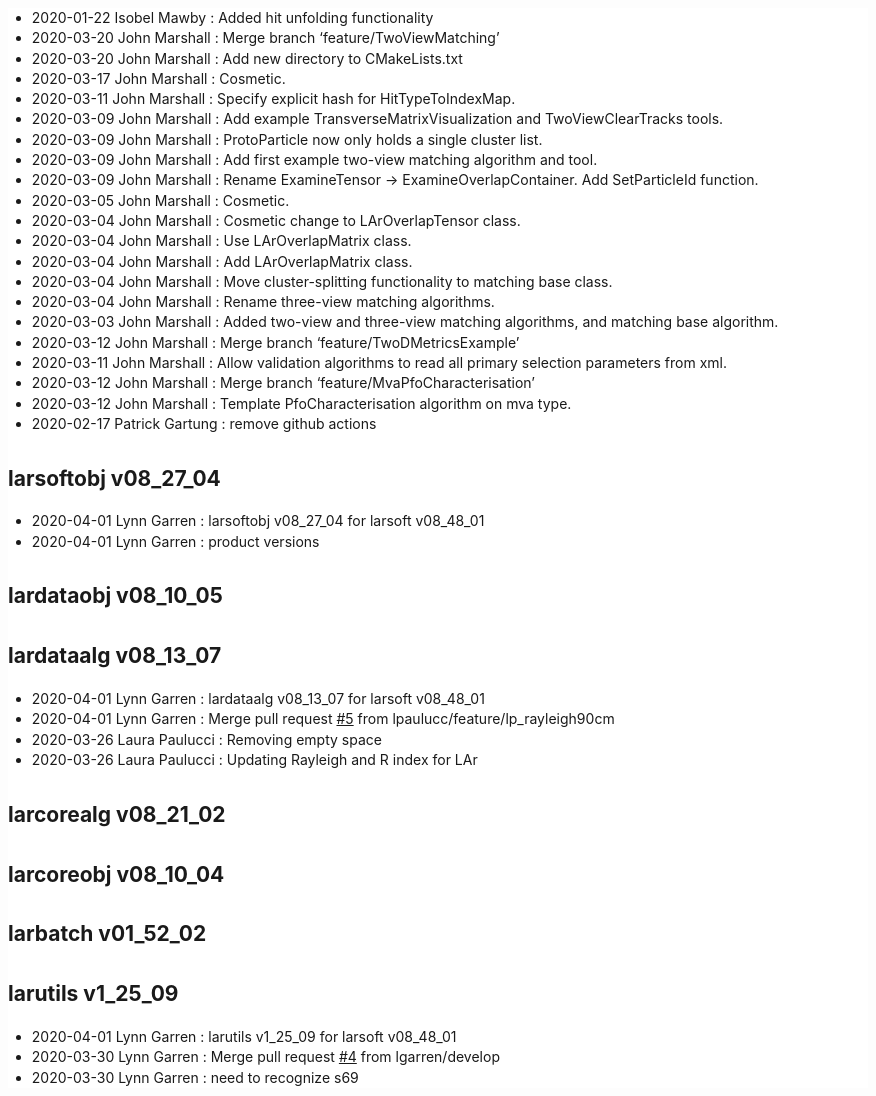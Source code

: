 -   2020-01-22 Isobel Mawby : Added hit unfolding functionality
-   2020-03-20 John Marshall : Merge branch ‘feature/TwoViewMatching’
-   2020-03-20 John Marshall : Add new directory to CMakeLists.txt
-   2020-03-17 John Marshall : Cosmetic.
-   2020-03-11 John Marshall : Specify explicit hash for HitTypeToIndexMap.
-   2020-03-09 John Marshall : Add example TransverseMatrixVisualization and TwoViewClearTracks tools.
-   2020-03-09 John Marshall : ProtoParticle now only holds a single cluster list.
-   2020-03-09 John Marshall : Add first example two-view matching algorithm and tool.
-   2020-03-09 John Marshall : Rename ExamineTensor -\> ExamineOverlapContainer. Add SetParticleId function.
-   2020-03-05 John Marshall : Cosmetic.
-   2020-03-04 John Marshall : Cosmetic change to LArOverlapTensor class.
-   2020-03-04 John Marshall : Use LArOverlapMatrix class.
-   2020-03-04 John Marshall : Add LArOverlapMatrix class.
-   2020-03-04 John Marshall : Move cluster-splitting functionality to matching base class.
-   2020-03-04 John Marshall : Rename three-view matching algorithms.
-   2020-03-03 John Marshall : Added two-view and three-view matching algorithms, and matching base algorithm.
-   2020-03-12 John Marshall : Merge branch ‘feature/TwoDMetricsExample’
-   2020-03-11 John Marshall : Allow validation algorithms to read all primary selection parameters from xml.
-   2020-03-12 John Marshall : Merge branch ‘feature/MvaPfoCharacterisation’
-   2020-03-12 John Marshall : Template PfoCharacterisation algorithm on mva type.
-   2020-02-17 Patrick Gartung : remove github actions

larsoftobj v08_27_04
------------------------------------------------

-   2020-04-01 Lynn Garren : larsoftobj v08_27_04 for larsoft v08_48_01
-   2020-04-01 Lynn Garren : product versions

lardataobj v08_10_05
------------------------------------------------

lardataalg v08_13_07
------------------------------------------------

-   2020-04-01 Lynn Garren : lardataalg v08_13_07 for larsoft v08_48_01
-   2020-04-01 Lynn Garren : Merge pull request [\#5](/redmine/issues/5 "Feature: NIMROD extended to Accelerator Division (New)") from lpaulucc/feature/lp_rayleigh90cm
-   2020-03-26 Laura Paulucci : Removing empty space
-   2020-03-26 Laura Paulucci : Updating Rayleigh and R index for LAr

larcorealg v08_21_02
------------------------------------------------

larcoreobj v08_10_04
------------------------------------------------

larbatch v01_52_02
--------------------------------------------

larutils v1_25_09
------------------------------------------

-   2020-04-01 Lynn Garren : larutils v1_25_09 for larsoft v08_48_01
-   2020-03-30 Lynn Garren : Merge pull request [\#4](/redmine/issues/4 "Feature: Postgres database  (Closed)") from lgarren/develop
-   2020-03-30 Lynn Garren : need to recognize s69
